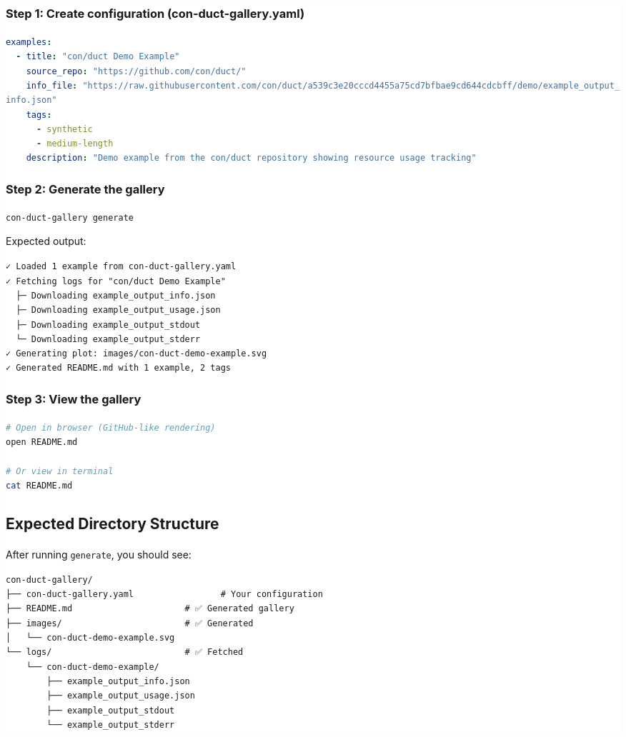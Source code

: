 ### Step 1: Create configuration (con-duct-gallery.yaml)

```yaml
examples:
  - title: "con/duct Demo Example"
    source_repo: "https://github.com/con/duct/"
    info_file: "https://raw.githubusercontent.com/con/duct/a539c3e20cccd4455a75cd7bfbae9cd644cdcbff/demo/example_output_info.json"
    tags:
      - synthetic
      - medium-length
    description: "Demo example from the con/duct repository showing resource usage tracking"
```

### Step 2: Generate the gallery

```bash
con-duct-gallery generate
```

Expected output:
```
✓ Loaded 1 example from con-duct-gallery.yaml
✓ Fetching logs for "con/duct Demo Example"
  ├─ Downloading example_output_info.json
  ├─ Downloading example_output_usage.json
  ├─ Downloading example_output_stdout
  └─ Downloading example_output_stderr
✓ Generating plot: images/con-duct-demo-example.svg
✓ Generated README.md with 1 example, 2 tags
```

### Step 3: View the gallery

```bash
# Open in browser (GitHub-like rendering)
open README.md

# Or view in terminal
cat README.md
```

## Expected Directory Structure

After running `generate`, you should see:

```
con-duct-gallery/
├── con-duct-gallery.yaml                 # Your configuration
├── README.md                      # ✅ Generated gallery
├── images/                        # ✅ Generated
│   └── con-duct-demo-example.svg
└── logs/                          # ✅ Fetched
    └── con-duct-demo-example/
        ├── example_output_info.json
        ├── example_output_usage.json
        ├── example_output_stdout
        └── example_output_stderr
```
